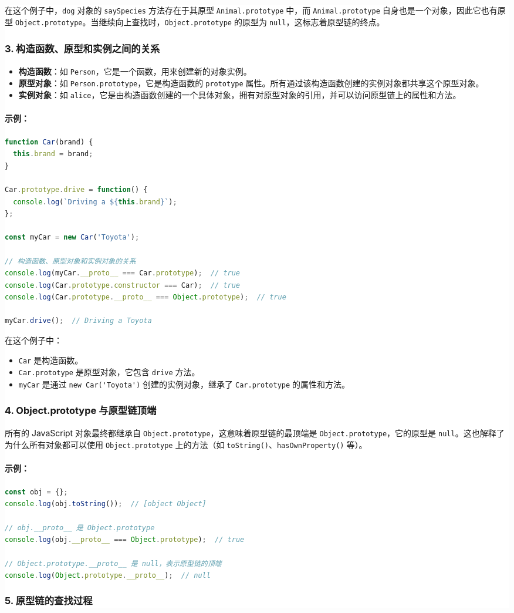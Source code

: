 在这个例子中，`dog` 对象的 `saySpecies` 方法存在于其原型 `Animal.prototype` 中，而 `Animal.prototype` 自身也是一个对象，因此它也有原型 `Object.prototype`。当继续向上查找时，`Object.prototype` 的原型为 `null`，这标志着原型链的终点。

### **3. 构造函数、原型和实例之间的关系**

- **构造函数**：如 `Person`，它是一个函数，用来创建新的对象实例。
- **原型对象**：如 `Person.prototype`，它是构造函数的 `prototype` 属性。所有通过该构造函数创建的实例对象都共享这个原型对象。
- **实例对象**：如 `alice`，它是由构造函数创建的一个具体对象，拥有对原型对象的引用，并可以访问原型链上的属性和方法。

#### 示例：
```javascript
function Car(brand) {
  this.brand = brand;
}

Car.prototype.drive = function() {
  console.log(`Driving a ${this.brand}`);
};

const myCar = new Car('Toyota');

// 构造函数、原型对象和实例对象的关系
console.log(myCar.__proto__ === Car.prototype);  // true
console.log(Car.prototype.constructor === Car);  // true
console.log(Car.prototype.__proto__ === Object.prototype);  // true

myCar.drive();  // Driving a Toyota
```

在这个例子中：
- `Car` 是构造函数。
- `Car.prototype` 是原型对象，它包含 `drive` 方法。
- `myCar` 是通过 `new Car('Toyota')` 创建的实例对象，继承了 `Car.prototype` 的属性和方法。

### **4. Object.prototype 与原型链顶端**

所有的 JavaScript 对象最终都继承自 `Object.prototype`，这意味着原型链的最顶端是 `Object.prototype`，它的原型是 `null`。这也解释了为什么所有对象都可以使用 `Object.prototype` 上的方法（如 `toString()`、`hasOwnProperty()` 等）。

#### 示例：
```javascript
const obj = {};
console.log(obj.toString());  // [object Object]

// obj.__proto__ 是 Object.prototype
console.log(obj.__proto__ === Object.prototype);  // true

// Object.prototype.__proto__ 是 null，表示原型链的顶端
console.log(Object.prototype.__proto__);  // null
```

### **5. 原型链的查找过程**
